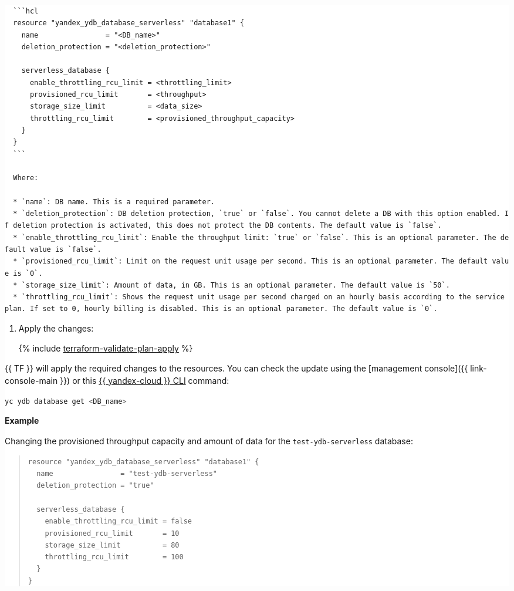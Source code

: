       ```hcl
      resource "yandex_ydb_database_serverless" "database1" {
        name                = "<DB_name>"
        deletion_protection = "<deletion_protection>"

        serverless_database {
          enable_throttling_rcu_limit = <throttling_limit>
          provisioned_rcu_limit       = <throughput>
          storage_size_limit          = <data_size>
          throttling_rcu_limit        = <provisioned_throughput_capacity>
        }
      }
      ```

      Where:

      * `name`: DB name. This is a required parameter.
      * `deletion_protection`: DB deletion protection, `true` or `false`. You cannot delete a DB with this option enabled. If deletion protection is activated, this does not protect the DB contents. The default value is `false`.
      * `enable_throttling_rcu_limit`: Enable the throughput limit: `true` or `false`. This is an optional parameter. The default value is `false`.
      * `provisioned_rcu_limit`: Limit on the request unit usage per second. This is an optional parameter. The default value is `0`.
      * `storage_size_limit`: Amount of data, in GB. This is an optional parameter. The default value is `50`.
      * `throttling_rcu_limit`: Shows the request unit usage per second charged on an hourly basis according to the service plan. If set to 0, hourly billing is disabled. This is an optional parameter. The default value is `0`.

   1. Apply the changes:

      {% include [terraform-validate-plan-apply](../../_tutorials/terraform-validate-plan-apply.md) %}

   {{ TF }} will apply the required changes to the resources. You can check the update using the [management console]({{ link-console-main }}) or this [{{ yandex-cloud }} CLI](../../cli/quickstart.md) command:

   ```bash
   yc ydb database get <DB_name>
   ```

   **Example**

   Changing the provisioned throughput capacity and amount of data for the `test-ydb-serverless` database:

   > ```hcl
   > resource "yandex_ydb_database_serverless" "database1" {
   >   name                = "test-ydb-serverless"
   >   deletion_protection = "true"
   >
   >   serverless_database {
   >     enable_throttling_rcu_limit = false
   >     provisioned_rcu_limit       = 10
   >     storage_size_limit          = 80
   >     throttling_rcu_limit        = 100
   >   }
   > }
   > ```
